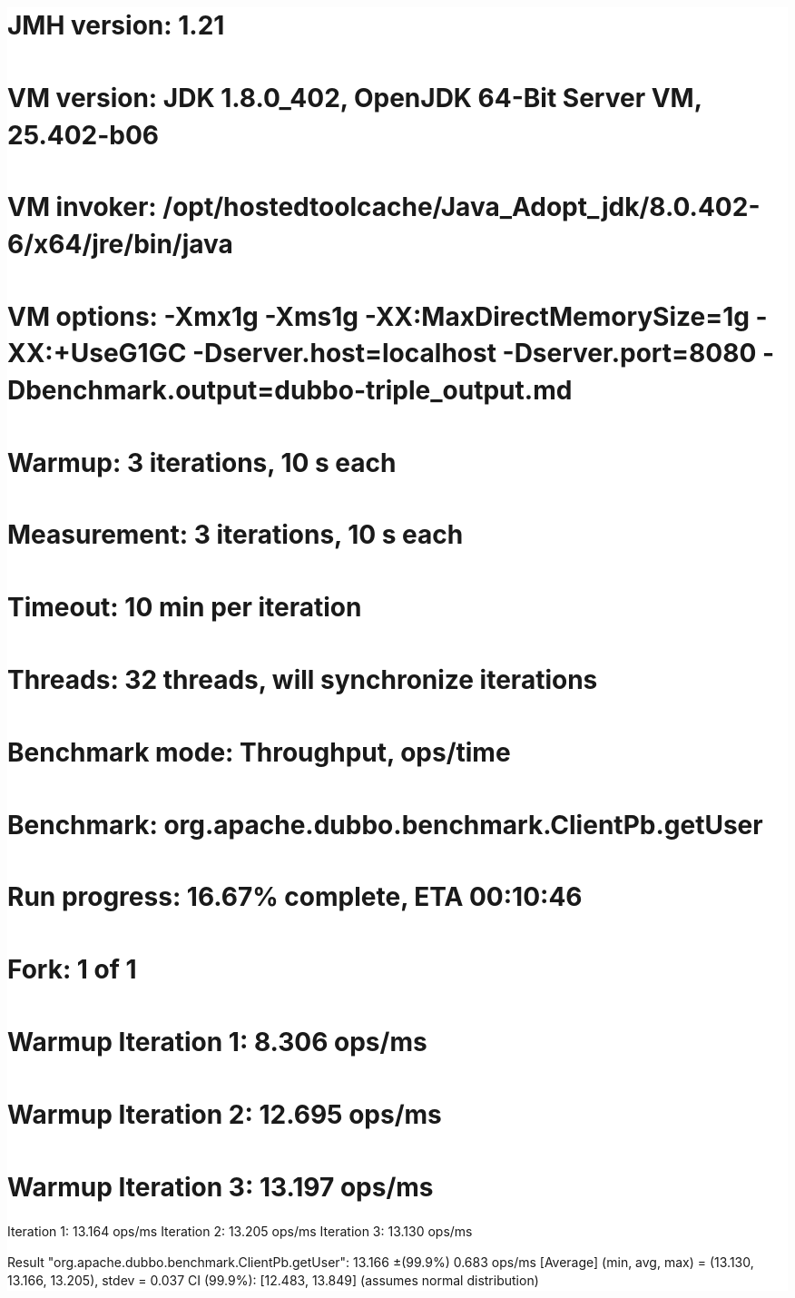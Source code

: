 
# JMH version: 1.21
# VM version: JDK 1.8.0_402, OpenJDK 64-Bit Server VM, 25.402-b06
# VM invoker: /opt/hostedtoolcache/Java_Adopt_jdk/8.0.402-6/x64/jre/bin/java
# VM options: -Xmx1g -Xms1g -XX:MaxDirectMemorySize=1g -XX:+UseG1GC -Dserver.host=localhost -Dserver.port=8080 -Dbenchmark.output=dubbo-triple_output.md
# Warmup: 3 iterations, 10 s each
# Measurement: 3 iterations, 10 s each
# Timeout: 10 min per iteration
# Threads: 32 threads, will synchronize iterations
# Benchmark mode: Throughput, ops/time
# Benchmark: org.apache.dubbo.benchmark.ClientPb.getUser

# Run progress: 16.67% complete, ETA 00:10:46
# Fork: 1 of 1
# Warmup Iteration   1: 8.306 ops/ms
# Warmup Iteration   2: 12.695 ops/ms
# Warmup Iteration   3: 13.197 ops/ms
Iteration   1: 13.164 ops/ms
Iteration   2: 13.205 ops/ms
Iteration   3: 13.130 ops/ms


Result "org.apache.dubbo.benchmark.ClientPb.getUser":
  13.166 ±(99.9%) 0.683 ops/ms [Average]
  (min, avg, max) = (13.130, 13.166, 13.205), stdev = 0.037
  CI (99.9%): [12.483, 13.849] (assumes normal distribution)
